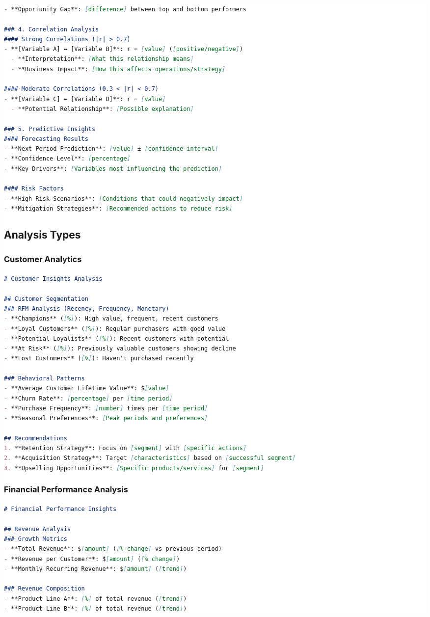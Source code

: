 ```markdown
- **Opportunity Gap**: [difference] between top and bottom performers

### 4. Correlation Analysis
#### Strong Correlations (|r| > 0.7)
- **[Variable A] ↔ [Variable B]**: r = [value] ([positive/negative])
  - **Interpretation**: [What this relationship means]
  - **Business Impact**: [How this affects operations/strategy]

#### Moderate Correlations (0.3 < |r| < 0.7)
- **[Variable C] ↔ [Variable D]**: r = [value]
  - **Potential Relationship**: [Possible explanation]

### 5. Predictive Insights
#### Forecasting Results
- **Next Period Prediction**: [value] ± [confidence interval]
- **Confidence Level**: [percentage]
- **Key Drivers**: [Variables most influencing the prediction]

#### Risk Factors
- **High Risk Scenarios**: [Conditions that could negatively impact]
- **Mitigation Strategies**: [Recommended actions to reduce risk]
```

## Analysis Types

### Customer Analytics
```markdown
# Customer Insights Analysis

## Customer Segmentation
### RFM Analysis (Recency, Frequency, Monetary)
- **Champions** ([%]): High value, frequent, recent customers
- **Loyal Customers** ([%]): Regular purchasers with good value
- **Potential Loyalists** ([%]): Recent customers with potential
- **At Risk** ([%]): Previously valuable customers showing decline
- **Lost Customers** ([%]): Haven't purchased recently

### Behavioral Patterns
- **Average Customer Lifetime Value**: $[value]
- **Churn Rate**: [percentage] per [time period]
- **Purchase Frequency**: [number] times per [time period]
- **Seasonal Preferences**: [Peak periods and preferences]

## Recommendations
1. **Retention Strategy**: Focus on [segment] with [specific actions]
2. **Acquisition Strategy**: Target [characteristics] based on [successful segment]
3. **Upselling Opportunities**: [Specific products/services] for [segment]
```

### Financial Performance Analysis
```markdown
# Financial Performance Insights

## Revenue Analysis
### Growth Metrics
- **Total Revenue**: $[amount] ([% change] vs previous period)
- **Revenue per Customer**: $[amount] ([% change])
- **Monthly Recurring Revenue**: $[amount] ([trend])

### Revenue Composition
- **Product Line A**: [%] of total revenue ([trend])
- **Product Line B**: [%] of total revenue ([trend])
```